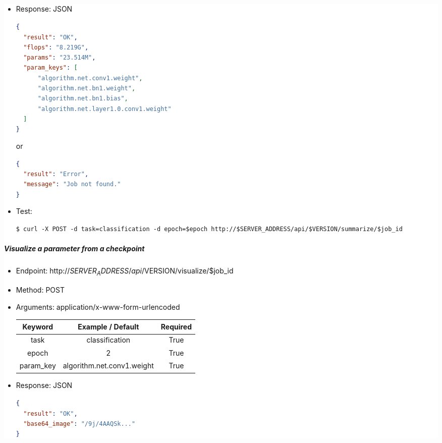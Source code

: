 * Response: JSON
    
    ```json
    {
      "result": "OK",
      "flops": "8.219G",
      "params": "23.514M",
      "param_keys": [
          "algorithm.net.conv1.weight",
          "algorithm.net.bn1.weight",
          "algorithm.net.bn1.bias",
          "algorithm.net.layer1.0.conv1.weight"
      ]
    }
    ```
    
    or 
    
    ```json
    {
      "result": "Error",
      "message": "Job not found."
    }
    ```
    
* Test:

    ```
    $ curl -X POST -d task=classification -d epoch=$epoch http://$SERVER_ADDRESS/api/$VERSION/summarize/$job_id
    ```


##### Visualize a parameter from a checkpoint

* Endpoint: http://$SERVER_ADDRESS/api/$VERSION/visualize/$job_id

* Method: POST

* Arguments: application/x-www-form-urlencoded
        
    | Keyword                        | Example / Default          | Required  |
    |:-----------------------------: |:--------------------------:|:---------:|
    | task                           | classification             | True      |
    | epoch                          | 2                          | True      |
    | param_key                      | algorithm.net.conv1.weight | True      |
    
* Response: JSON
    
    ```json
    {
      "result": "OK",
      "base64_image": "/9j/4AAQSk..."
    }
    ```
    